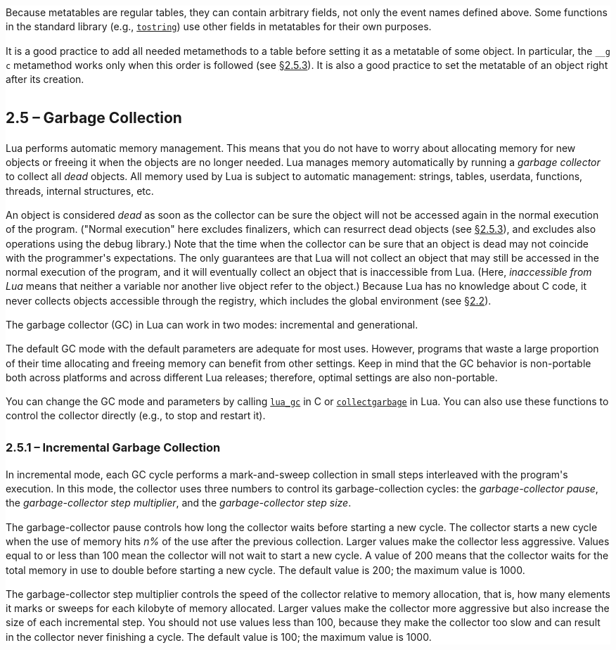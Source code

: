 Because metatables are regular tables, they can contain arbitrary fields, not only the event names defined above. Some functions in the standard library (e.g., [`tostring`](#pdf-tostring)) use other fields in metatables for their own purposes.

It is a good practice to add all needed metamethods to a table before setting it as a metatable of some object. In particular, the `__gc` metamethod works only when this order is followed (see [§2.5.3](#2.5.3)). It is also a good practice to set the metatable of an object right after its creation.

2.5 – Garbage Collection
------------------------

Lua performs automatic memory management. This means that you do not have to worry about allocating memory for new objects or freeing it when the objects are no longer needed. Lua manages memory automatically by running a _garbage collector_ to collect all _dead_ objects. All memory used by Lua is subject to automatic management: strings, tables, userdata, functions, threads, internal structures, etc.

An object is considered _dead_ as soon as the collector can be sure the object will not be accessed again in the normal execution of the program. ("Normal execution" here excludes finalizers, which can resurrect dead objects (see [§2.5.3](#2.5.3)), and excludes also operations using the debug library.) Note that the time when the collector can be sure that an object is dead may not coincide with the programmer's expectations. The only guarantees are that Lua will not collect an object that may still be accessed in the normal execution of the program, and it will eventually collect an object that is inaccessible from Lua. (Here, _inaccessible from Lua_ means that neither a variable nor another live object refer to the object.) Because Lua has no knowledge about C code, it never collects objects accessible through the registry, which includes the global environment (see [§2.2](#2.2)).

The garbage collector (GC) in Lua can work in two modes: incremental and generational.

The default GC mode with the default parameters are adequate for most uses. However, programs that waste a large proportion of their time allocating and freeing memory can benefit from other settings. Keep in mind that the GC behavior is non-portable both across platforms and across different Lua releases; therefore, optimal settings are also non-portable.

You can change the GC mode and parameters by calling [`lua_gc`](#lua_gc) in C or [`collectgarbage`](#pdf-collectgarbage) in Lua. You can also use these functions to control the collector directly (e.g., to stop and restart it).

### 2.5.1 – Incremental Garbage Collection

In incremental mode, each GC cycle performs a mark-and-sweep collection in small steps interleaved with the program's execution. In this mode, the collector uses three numbers to control its garbage-collection cycles: the _garbage-collector pause_, the _garbage-collector step multiplier_, and the _garbage-collector step size_.

The garbage-collector pause controls how long the collector waits before starting a new cycle. The collector starts a new cycle when the use of memory hits _n%_ of the use after the previous collection. Larger values make the collector less aggressive. Values equal to or less than 100 mean the collector will not wait to start a new cycle. A value of 200 means that the collector waits for the total memory in use to double before starting a new cycle. The default value is 200; the maximum value is 1000.

The garbage-collector step multiplier controls the speed of the collector relative to memory allocation, that is, how many elements it marks or sweeps for each kilobyte of memory allocated. Larger values make the collector more aggressive but also increase the size of each incremental step. You should not use values less than 100, because they make the collector too slow and can result in the collector never finishing a cycle. The default value is 100; the maximum value is 1000.
